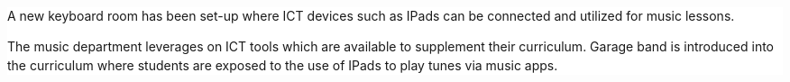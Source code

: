 <p>A new keyboard room has been set-up where ICT devices such as IPads can
be connected and utilized for music lessons.</p>
<p>The music department leverages on ICT tools which are available to supplement
their curriculum. Garage band is introduced into the curriculum where students
are exposed to the use of IPads to play tunes via music apps.</p>